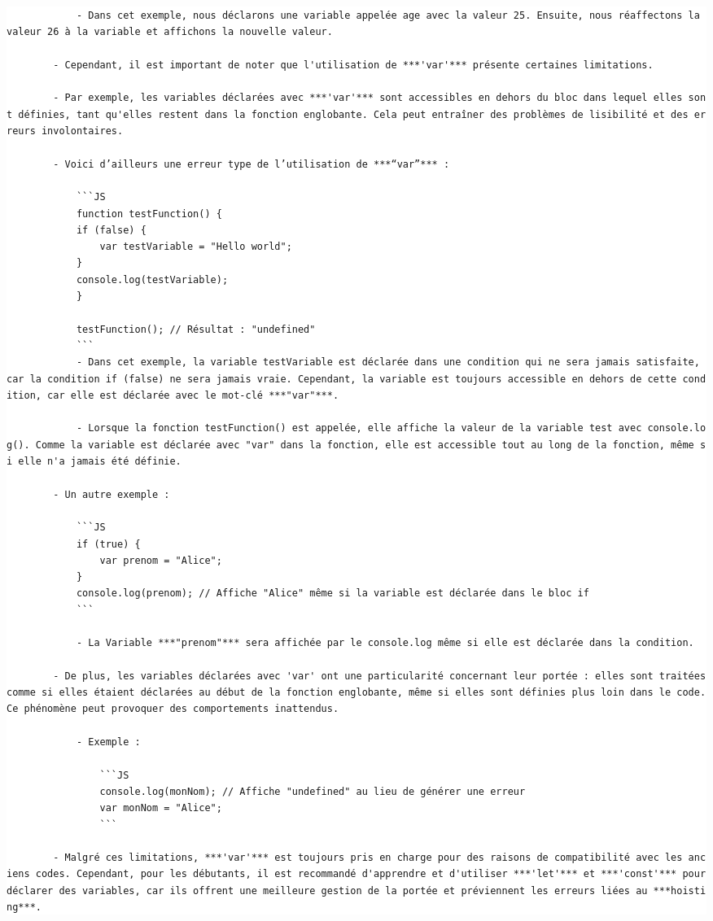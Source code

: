                 - Dans cet exemple, nous déclarons une variable appelée age avec la valeur 25. Ensuite, nous réaffectons la valeur 26 à la variable et affichons la nouvelle valeur.  

            - Cependant, il est important de noter que l'utilisation de ***'var'*** présente certaines limitations.  
            
            - Par exemple, les variables déclarées avec ***'var'*** sont accessibles en dehors du bloc dans lequel elles sont définies, tant qu'elles restent dans la fonction englobante. Cela peut entraîner des problèmes de lisibilité et des erreurs involontaires.

            - Voici d’ailleurs une erreur type de l’utilisation de ***“var”*** :  

                ```JS
                function testFunction() {
                if (false) {
                    var testVariable = "Hello world";
                }
                console.log(testVariable);
                }
                
                testFunction(); // Résultat : "undefined"
                ```
                - Dans cet exemple, la variable testVariable est déclarée dans une condition qui ne sera jamais satisfaite, car la condition if (false) ne sera jamais vraie. Cependant, la variable est toujours accessible en dehors de cette condition, car elle est déclarée avec le mot-clé ***"var"***.  

                - Lorsque la fonction testFunction() est appelée, elle affiche la valeur de la variable test avec console.log(). Comme la variable est déclarée avec "var" dans la fonction, elle est accessible tout au long de la fonction, même si elle n'a jamais été définie.  

            - Un autre exemple :  

                ```JS
                if (true) {
                    var prenom = "Alice";
                }
                console.log(prenom); // Affiche "Alice" même si la variable est déclarée dans le bloc if
                ```

                - La Variable ***"prenom"*** sera affichée par le console.log même si elle est déclarée dans la condition.  

            - De plus, les variables déclarées avec 'var' ont une particularité concernant leur portée : elles sont traitées comme si elles étaient déclarées au début de la fonction englobante, même si elles sont définies plus loin dans le code. Ce phénomène peut provoquer des comportements inattendus.  

                - Exemple :  

                    ```JS
                    console.log(monNom); // Affiche "undefined" au lieu de générer une erreur
                    var monNom = "Alice";
                    ```

            - Malgré ces limitations, ***'var'*** est toujours pris en charge pour des raisons de compatibilité avec les anciens codes. Cependant, pour les débutants, il est recommandé d'apprendre et d'utiliser ***'let'*** et ***'const'*** pour déclarer des variables, car ils offrent une meilleure gestion de la portée et préviennent les erreurs liées au ***hoisting***.
